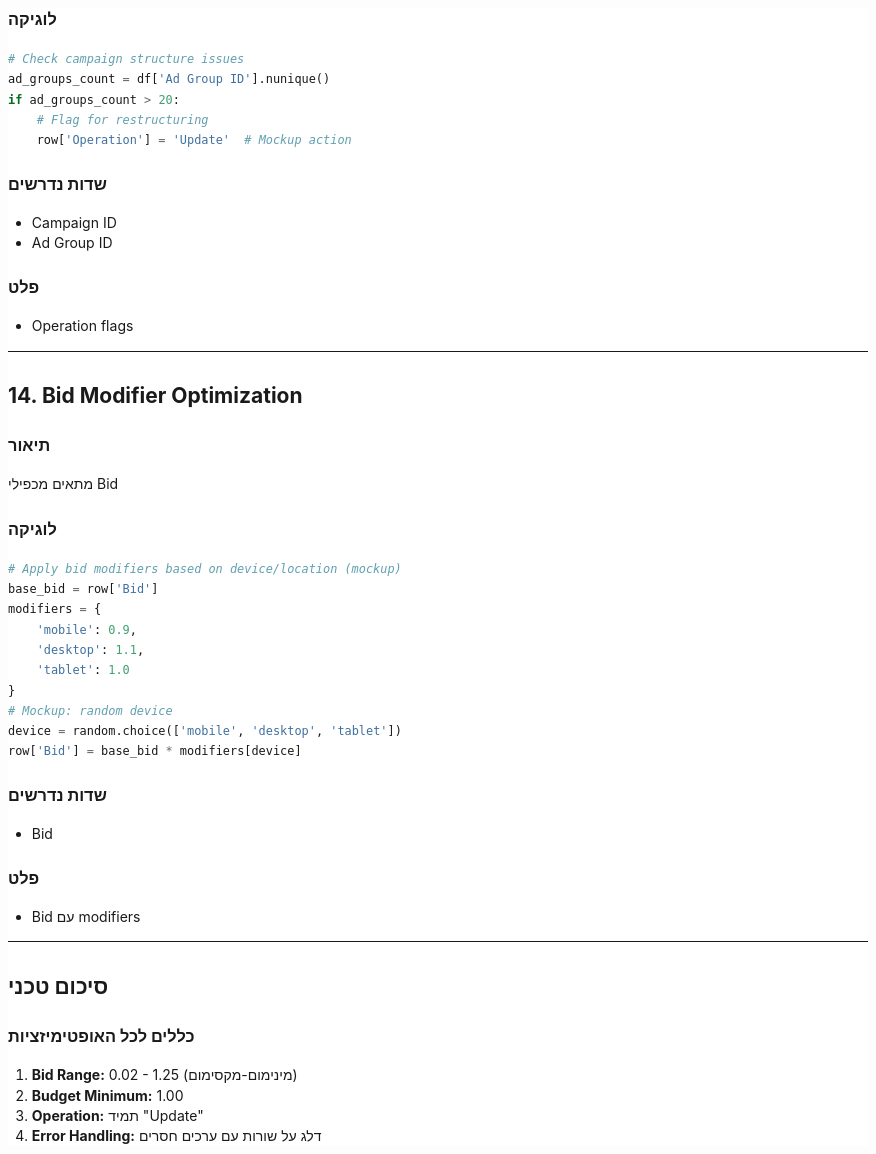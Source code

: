 ### לוגיקה
```python
# Check campaign structure issues
ad_groups_count = df['Ad Group ID'].nunique()
if ad_groups_count > 20:
    # Flag for restructuring
    row['Operation'] = 'Update'  # Mockup action
```

### שדות נדרשים
- Campaign ID
- Ad Group ID

### פלט
- Operation flags

---

## 14. Bid Modifier Optimization

### תיאור
מתאים מכפילי Bid

### לוגיקה
```python
# Apply bid modifiers based on device/location (mockup)
base_bid = row['Bid']
modifiers = {
    'mobile': 0.9,
    'desktop': 1.1,
    'tablet': 1.0
}
# Mockup: random device
device = random.choice(['mobile', 'desktop', 'tablet'])
row['Bid'] = base_bid * modifiers[device]
```

### שדות נדרשים
- Bid

### פלט
- Bid עם modifiers

---

## סיכום טכני

### כללים לכל האופטימיזציות
1. **Bid Range:** 0.02 - 1.25 (מינימום-מקסימום)
2. **Budget Minimum:** 1.00
3. **Operation:** תמיד "Update"
4. **Error Handling:** דלג על שורות עם ערכים חסרים
